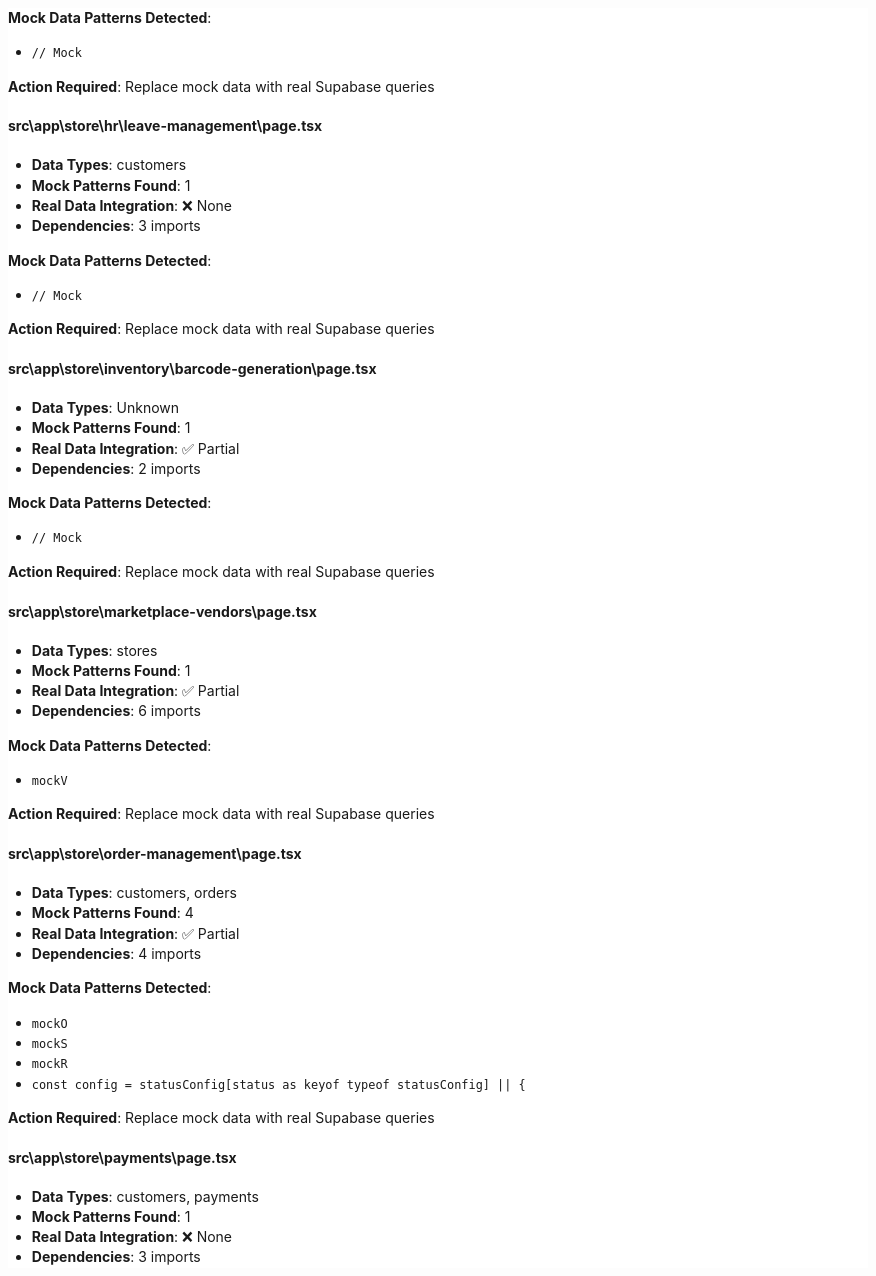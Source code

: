 **Mock Data Patterns Detected**:
- `// Mock`

**Action Required**: Replace mock data with real Supabase queries


#### src\app\store\hr\leave-management\page.tsx
- **Data Types**: customers
- **Mock Patterns Found**: 1
- **Real Data Integration**: ❌ None
- **Dependencies**: 3 imports

**Mock Data Patterns Detected**:
- `// Mock`

**Action Required**: Replace mock data with real Supabase queries


#### src\app\store\inventory\barcode-generation\page.tsx
- **Data Types**: Unknown
- **Mock Patterns Found**: 1
- **Real Data Integration**: ✅ Partial
- **Dependencies**: 2 imports

**Mock Data Patterns Detected**:
- `// Mock`

**Action Required**: Replace mock data with real Supabase queries


#### src\app\store\marketplace-vendors\page.tsx
- **Data Types**: stores
- **Mock Patterns Found**: 1
- **Real Data Integration**: ✅ Partial
- **Dependencies**: 6 imports

**Mock Data Patterns Detected**:
- `mockV`

**Action Required**: Replace mock data with real Supabase queries


#### src\app\store\order-management\page.tsx
- **Data Types**: customers, orders
- **Mock Patterns Found**: 4
- **Real Data Integration**: ✅ Partial
- **Dependencies**: 4 imports

**Mock Data Patterns Detected**:
- `mockO`
- `mockS`
- `mockR`
- `const config = statusConfig[status as keyof typeof statusConfig] || {`

**Action Required**: Replace mock data with real Supabase queries


#### src\app\store\payments\page.tsx
- **Data Types**: customers, payments
- **Mock Patterns Found**: 1
- **Real Data Integration**: ❌ None
- **Dependencies**: 3 imports
